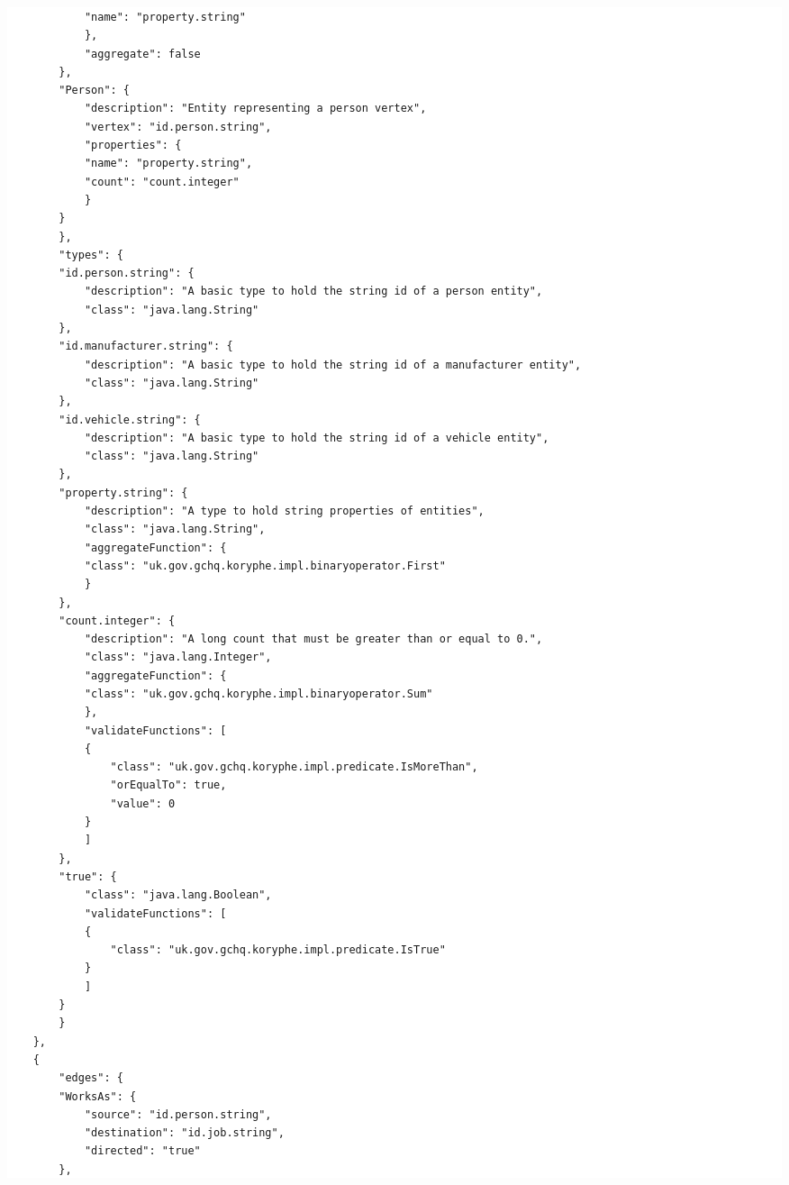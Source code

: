                 "name": "property.string"
                },
                "aggregate": false
            },
            "Person": {
                "description": "Entity representing a person vertex",
                "vertex": "id.person.string",
                "properties": {
                "name": "property.string",
                "count": "count.integer"
                }
            }
            },
            "types": {
            "id.person.string": {
                "description": "A basic type to hold the string id of a person entity",
                "class": "java.lang.String"
            },
            "id.manufacturer.string": {
                "description": "A basic type to hold the string id of a manufacturer entity",
                "class": "java.lang.String"
            },
            "id.vehicle.string": {
                "description": "A basic type to hold the string id of a vehicle entity",
                "class": "java.lang.String"
            },
            "property.string": {
                "description": "A type to hold string properties of entities",
                "class": "java.lang.String",
                "aggregateFunction": {
                "class": "uk.gov.gchq.koryphe.impl.binaryoperator.First"
                }
            },
            "count.integer": {
                "description": "A long count that must be greater than or equal to 0.",
                "class": "java.lang.Integer",
                "aggregateFunction": {
                "class": "uk.gov.gchq.koryphe.impl.binaryoperator.Sum"
                },
                "validateFunctions": [
                {
                    "class": "uk.gov.gchq.koryphe.impl.predicate.IsMoreThan",
                    "orEqualTo": true,
                    "value": 0
                }
                ]
            },
            "true": {
                "class": "java.lang.Boolean",
                "validateFunctions": [
                {
                    "class": "uk.gov.gchq.koryphe.impl.predicate.IsTrue"
                }
                ]
            }
            }
        },
        {
            "edges": {
            "WorksAs": {
                "source": "id.person.string",
                "destination": "id.job.string",
                "directed": "true"
            },
